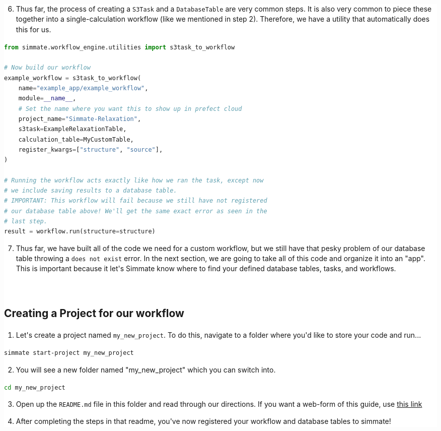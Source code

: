 6. Thus far, the process of creating a `S3Task` and a `DatabaseTable` are very common steps. It is also very common to piece these together into a single-calculation workflow (like we mentioned in step 2). Therefore, we have a utility that automatically does this for us.

``` python
from simmate.workflow_engine.utilities import s3task_to_workflow

# Now build our workflow
example_workflow = s3task_to_workflow(
    name="example_app/example_workflow",
    module=__name__,
    # Set the name where you want this to show up in prefect cloud
    project_name="Simmate-Relaxation",
    s3task=ExampleRelaxationTable,
    calculation_table=MyCustomTable,
    register_kwargs=["structure", "source"],
)

# Running the workflow acts exactly like how we ran the task, except now 
# we include saving results to a database table.
# IMPORTANT: This workflow will fail because we still have not registered
# our database table above! We'll get the same exact error as seen in the
# last step.
result = workflow.run(structure=structure) 
```

7. Thus far, we have built all of the code we need for a custom workflow, but we still have that pesky problem of our database table throwing a `does not exist` error. In the next section, we are going to take all of this code and organize it into an "app". This is important because it let's Simmate know where to find your defined database tables, tasks, and workflows.


</br>

## Creating a Project for our workflow

1. Let's create a project named `my_new_project`. To do this, navigate to a folder where you'd like to store your code and run...

``` bash
simmate start-project my_new_project
```

2. You will see a new folder named "my_new_project" which you can switch into.

``` bash
cd my_new_project
```

3. Open up the `README.md` file in this folder and read through our directions. If you want a web-form of this guide, use [this link](https://github.com/jacksund/simmate/tree/main/src/simmate/configuration/example_project)

4. After completing the steps in that readme, you've now registered your workflow and database tables to simmate!

